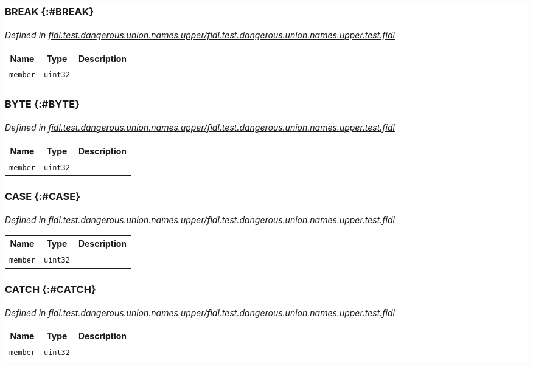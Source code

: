 ### BREAK {:#BREAK}
*Defined in [fidl.test.dangerous.union.names.upper/fidl.test.dangerous.union.names.upper.test.fidl](https://fuchsia.googlesource.com/fuchsia/+/master/garnet/tests/fidl-dangerous-identifiers/fidl/fidl.test.dangerous.union.names.upper.test.fidl#26)*


<table>
    <tr><th>Name</th><th>Type</th><th>Description</th></tr><tr>
            <td><code>member</code></td>
            <td>
                <code>uint32</code>
            </td>
            <td></td>
        </tr></table>

### BYTE {:#BYTE}
*Defined in [fidl.test.dangerous.union.names.upper/fidl.test.dangerous.union.names.upper.test.fidl](https://fuchsia.googlesource.com/fuchsia/+/master/garnet/tests/fidl-dangerous-identifiers/fidl/fidl.test.dangerous.union.names.upper.test.fidl#27)*


<table>
    <tr><th>Name</th><th>Type</th><th>Description</th></tr><tr>
            <td><code>member</code></td>
            <td>
                <code>uint32</code>
            </td>
            <td></td>
        </tr></table>

### CASE {:#CASE}
*Defined in [fidl.test.dangerous.union.names.upper/fidl.test.dangerous.union.names.upper.test.fidl](https://fuchsia.googlesource.com/fuchsia/+/master/garnet/tests/fidl-dangerous-identifiers/fidl/fidl.test.dangerous.union.names.upper.test.fidl#28)*


<table>
    <tr><th>Name</th><th>Type</th><th>Description</th></tr><tr>
            <td><code>member</code></td>
            <td>
                <code>uint32</code>
            </td>
            <td></td>
        </tr></table>

### CATCH {:#CATCH}
*Defined in [fidl.test.dangerous.union.names.upper/fidl.test.dangerous.union.names.upper.test.fidl](https://fuchsia.googlesource.com/fuchsia/+/master/garnet/tests/fidl-dangerous-identifiers/fidl/fidl.test.dangerous.union.names.upper.test.fidl#29)*


<table>
    <tr><th>Name</th><th>Type</th><th>Description</th></tr><tr>
            <td><code>member</code></td>
            <td>
                <code>uint32</code>
            </td>
            <td></td>
        </tr></table>
